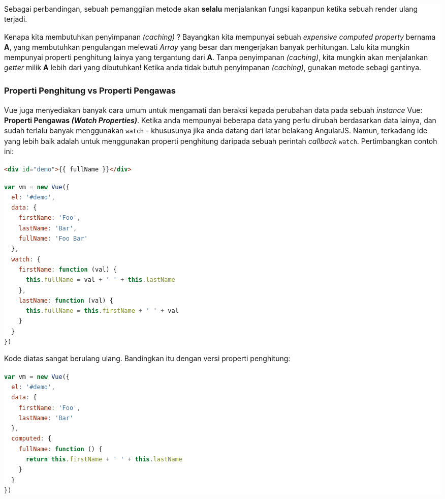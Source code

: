 Sebagai perbandingan, sebuah pemanggilan metode akan **selalu** menjalankan fungsi kapanpun ketika sebuah render ulang terjadi.

Kenapa kita membutuhkan penyimpanan *(caching)* ? Bayangkan kita mempunyai sebuah *expensive computed property* bernama **A**, yang membutuhkan pengulangan melewati *Array* yang besar dan mengerjakan banyak perhitungan. Lalu kita mungkin mempunyai properti penghitung lainya yang tergantung dari **A**. Tanpa penyimpanan *(caching)*, kita mungkin akan menjalankan *getter* milik **A** lebih dari yang dibutuhkan! Ketika anda tidak butuh penyimpanan *(caching)*, gunakan metode sebagi gantinya.

### Properti Penghitung vs Properti Pengawas

Vue juga menyediakan banyak cara umum untuk mengamati dan beraksi kepada perubahan data pada sebuah *instance* Vue: **Properti Pengawas *(Watch Properties)***. Ketika anda mempunyai beberapa data yang perlu dirubah berdasarkan data lainya, dan sudah terlalu banyak menggunakan `watch` - khususunya jika anda datang dari latar belakang AngularJS. Namun, terkadang ide yang lebih baik adalah untuk menggunakan  properti penghitung daripada sebuah perintah *callback* `watch`. Pertimbangkan contoh ini:

``` html
<div id="demo">{{ fullName }}</div>
```

``` js
var vm = new Vue({
  el: '#demo',
  data: {
    firstName: 'Foo',
    lastName: 'Bar',
    fullName: 'Foo Bar'
  },
  watch: {
    firstName: function (val) {
      this.fullName = val + ' ' + this.lastName
    },
    lastName: function (val) {
      this.fullName = this.firstName + ' ' + val
    }
  }
})
```

Kode diatas sangat berulang ulang. Bandingkan itu dengan versi properti penghitung:

``` js
var vm = new Vue({
  el: '#demo',
  data: {
    firstName: 'Foo',
    lastName: 'Bar'
  },
  computed: {
    fullName: function () {
      return this.firstName + ' ' + this.lastName
    }
  }
})
```
